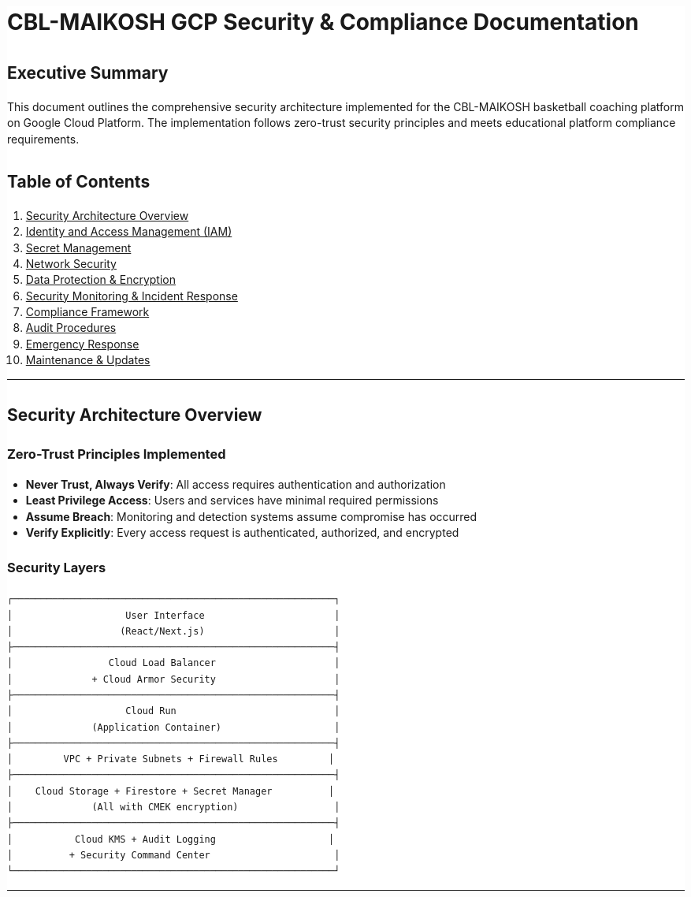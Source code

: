 # CBL-MAIKOSH GCP Security & Compliance Documentation

## Executive Summary

This document outlines the comprehensive security architecture implemented for the CBL-MAIKOSH basketball coaching platform on Google Cloud Platform. The implementation follows zero-trust security principles and meets educational platform compliance requirements.

## Table of Contents

1. [Security Architecture Overview](#security-architecture-overview)
2. [Identity and Access Management (IAM)](#identity-and-access-management-iam)
3. [Secret Management](#secret-management)
4. [Network Security](#network-security)
5. [Data Protection & Encryption](#data-protection--encryption)
6. [Security Monitoring & Incident Response](#security-monitoring--incident-response)
7. [Compliance Framework](#compliance-framework)
8. [Audit Procedures](#audit-procedures)
9. [Emergency Response](#emergency-response)
10. [Maintenance & Updates](#maintenance--updates)

---

## Security Architecture Overview

### Zero-Trust Principles Implemented

- **Never Trust, Always Verify**: All access requires authentication and authorization
- **Least Privilege Access**: Users and services have minimal required permissions
- **Assume Breach**: Monitoring and detection systems assume compromise has occurred
- **Verify Explicitly**: Every access request is authenticated, authorized, and encrypted

### Security Layers

```
┌─────────────────────────────────────────────────────────┐
│                    User Interface                       │
│                   (React/Next.js)                       │
├─────────────────────────────────────────────────────────┤
│                 Cloud Load Balancer                     │
│              + Cloud Armor Security                     │
├─────────────────────────────────────────────────────────┤
│                    Cloud Run                            │
│              (Application Container)                    │
├─────────────────────────────────────────────────────────┤
│         VPC + Private Subnets + Firewall Rules         │
├─────────────────────────────────────────────────────────┤
│    Cloud Storage + Firestore + Secret Manager          │
│              (All with CMEK encryption)                 │
├─────────────────────────────────────────────────────────┤
│           Cloud KMS + Audit Logging                    │
│          + Security Command Center                      │
└─────────────────────────────────────────────────────────┘
```

---